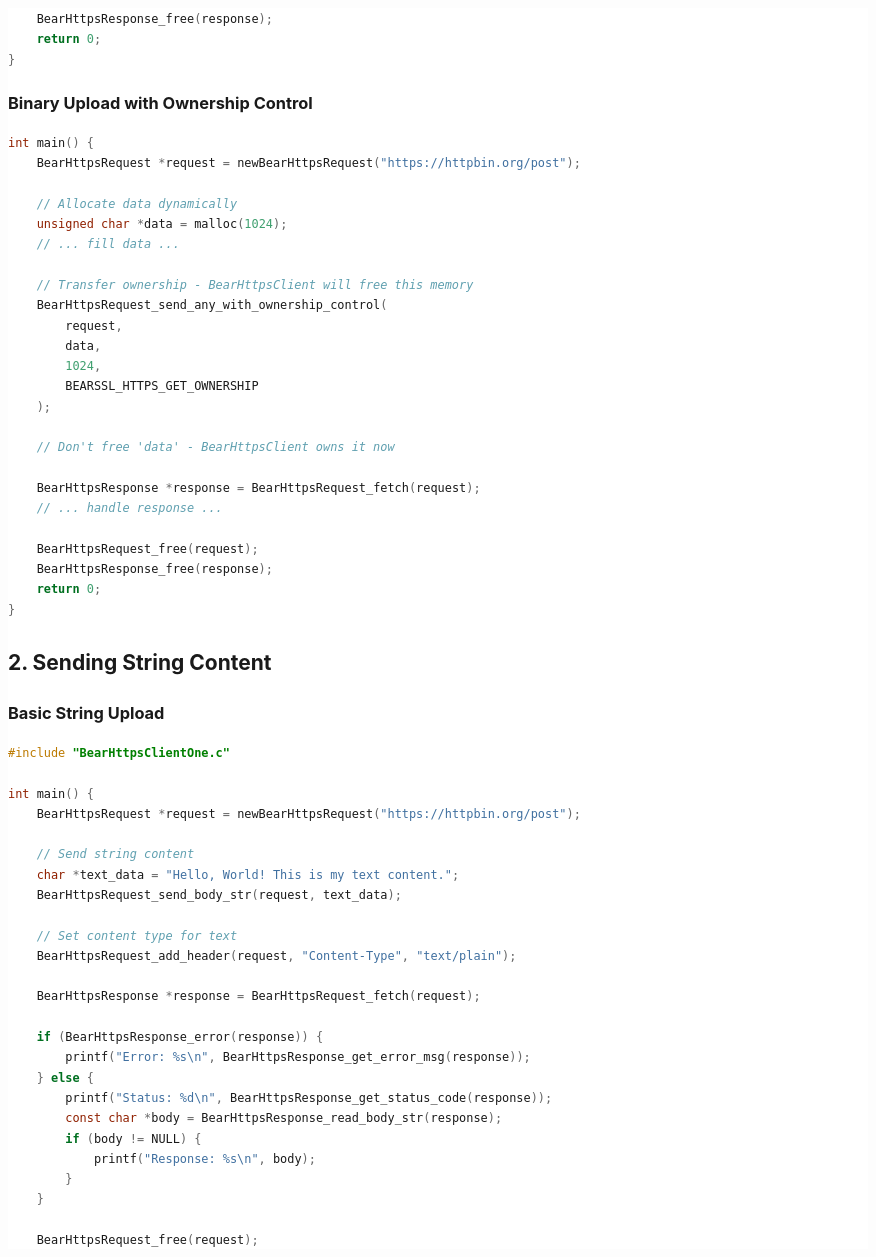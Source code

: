 ```c
    BearHttpsResponse_free(response);
    return 0;
}
```

### Binary Upload with Ownership Control
```c
int main() {
    BearHttpsRequest *request = newBearHttpsRequest("https://httpbin.org/post");
    
    // Allocate data dynamically
    unsigned char *data = malloc(1024);
    // ... fill data ...
    
    // Transfer ownership - BearHttpsClient will free this memory
    BearHttpsRequest_send_any_with_ownership_control(
        request, 
        data, 
        1024, 
        BEARSSL_HTTPS_GET_OWNERSHIP
    );
    
    // Don't free 'data' - BearHttpsClient owns it now
    
    BearHttpsResponse *response = BearHttpsRequest_fetch(request);
    // ... handle response ...
    
    BearHttpsRequest_free(request);
    BearHttpsResponse_free(response);
    return 0;
}
```

## 2. Sending String Content

### Basic String Upload
```c
#include "BearHttpsClientOne.c"

int main() {
    BearHttpsRequest *request = newBearHttpsRequest("https://httpbin.org/post");
    
    // Send string content
    char *text_data = "Hello, World! This is my text content.";
    BearHttpsRequest_send_body_str(request, text_data);
    
    // Set content type for text
    BearHttpsRequest_add_header(request, "Content-Type", "text/plain");
    
    BearHttpsResponse *response = BearHttpsRequest_fetch(request);
    
    if (BearHttpsResponse_error(response)) {
        printf("Error: %s\n", BearHttpsResponse_get_error_msg(response));
    } else {
        printf("Status: %d\n", BearHttpsResponse_get_status_code(response));
        const char *body = BearHttpsResponse_read_body_str(response);
        if (body != NULL) {
            printf("Response: %s\n", body);
        }
    }
    
    BearHttpsRequest_free(request);
```
